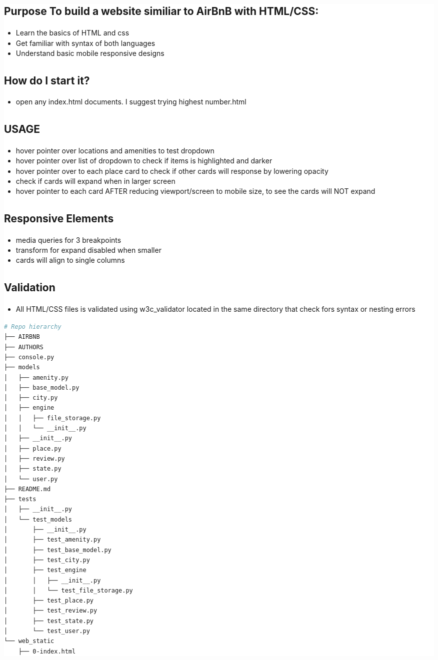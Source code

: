 ## Purpose To build a website similiar to AirBnB with HTML/CSS:
* Learn the basics of HTML and css
* Get familiar with syntax of both languages
* Understand basic mobile responsive designs

## How do I start it?
* open any index.html documents. I suggest trying highest number.html

## USAGE
* hover pointer over locations and amenities to test dropdown
* hover pointer over list of dropdown to check if items is highlighted and darker
* hover pointer over to each place card to check if other cards will response by lowering opacity
* check if cards will expand when in larger screen
* hover pointer to each card AFTER reducing viewport/screen to mobile size, to see the cards will NOT expand

## Responsive Elements
* media queries for 3 breakpoints
* transform for expand disabled when smaller
* cards will align to single columns

## Validation
* All HTML/CSS files is validated using w3c_validator located in the same directory that check fors syntax or nesting errors

```bash
# Repo hierarchy
├── AIRBNB
├── AUTHORS
├── console.py
├── models
│   ├── amenity.py
│   ├── base_model.py
│   ├── city.py
│   ├── engine
│   │   ├── file_storage.py
│   │   └── __init__.py
│   ├── __init__.py
│   ├── place.py
│   ├── review.py
│   ├── state.py
│   └── user.py
├── README.md
├── tests
│   ├── __init__.py
│   └── test_models
│       ├── __init__.py
│       ├── test_amenity.py
│       ├── test_base_model.py
│       ├── test_city.py
│       ├── test_engine
│       │   ├── __init__.py
│       │   └── test_file_storage.py
│       ├── test_place.py
│       ├── test_review.py
│       ├── test_state.py
│       └── test_user.py
└── web_static
    ├── 0-index.html
```